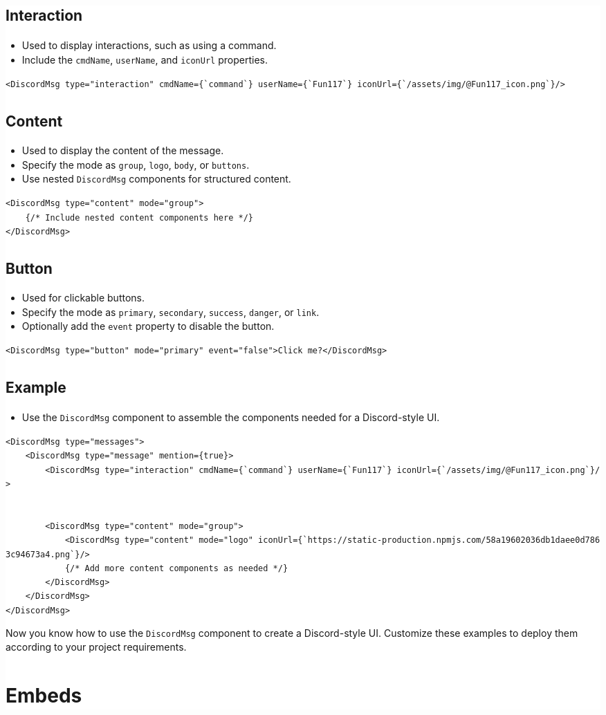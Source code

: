 ## Interaction
- Used to display interactions, such as using a command.
- Include the `cmdName`, `userName`, and `iconUrl` properties.
```tsx
<DiscordMsg type="interaction" cmdName={`command`} userName={`Fun117`} iconUrl={`/assets/img/@Fun117_icon.png`}/>
```

## Content
- Used to display the content of the message.
- Specify the mode as `group`, `logo`, `body`, or `buttons`.
- Use nested `DiscordMsg` components for structured content.
```tsx
<DiscordMsg type="content" mode="group">
    {/* Include nested content components here */}
</DiscordMsg>
```

## Button
- Used for clickable buttons.
- Specify the mode as `primary`, `secondary`, `success`, `danger`, or `link`.
- Optionally add the `event` property to disable the button.
```tsx
<DiscordMsg type="button" mode="primary" event="false">Click me?</DiscordMsg>
```

## Example
- Use the `DiscordMsg` component to assemble the components needed for a Discord-style UI.
```tsx
<DiscordMsg type="messages">
    <DiscordMsg type="message" mention={true}>
        <DiscordMsg type="interaction" cmdName={`command`} userName={`Fun117`} iconUrl={`/assets/img/@Fun117_icon.png`}/>


        <DiscordMsg type="content" mode="group">
            <DiscordMsg type="content" mode="logo" iconUrl={`https://static-production.npmjs.com/58a19602036db1daee0d7863c94673a4.png`}/>
            {/* Add more content components as needed */}
        </DiscordMsg>
    </DiscordMsg>
</DiscordMsg>
```

Now you know how to use the `DiscordMsg` component to create a Discord-style UI. Customize these examples to deploy them according to your project requirements.

# Embeds
